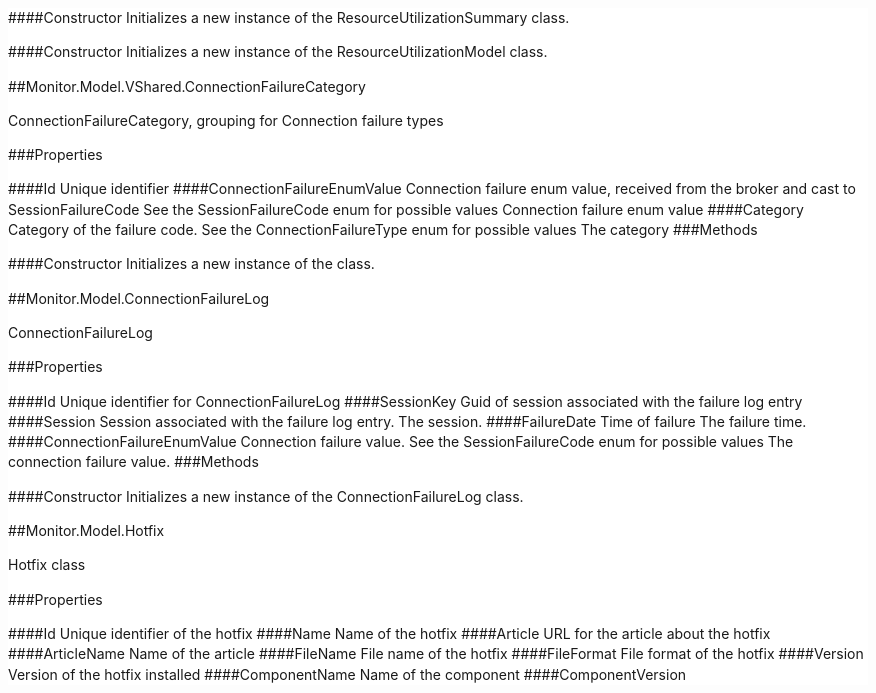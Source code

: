 
####Constructor
Initializes a new instance of the ResourceUtilizationSummary class.

####Constructor
Initializes a new instance of the ResourceUtilizationModel class.

##Monitor.Model.VShared.ConnectionFailureCategory
            
ConnectionFailureCategory, grouping for Connection failure types
        
###Properties

####Id
Unique identifier
####ConnectionFailureEnumValue
Connection failure enum value, received from the broker and cast to SessionFailureCode See the SessionFailureCode enum for possible values Connection failure enum value
####Category
Category of the failure code. See the ConnectionFailureType enum for possible values The category
###Methods


####Constructor
Initializes a new instance of the class.

##Monitor.Model.ConnectionFailureLog
            
ConnectionFailureLog
        
###Properties

####Id
Unique identifier for ConnectionFailureLog
####SessionKey
Guid of session associated with the failure log entry
####Session
Session associated with the failure log entry. The session.
####FailureDate
Time of failure The failure time.
####ConnectionFailureEnumValue
Connection failure value. See the SessionFailureCode enum for possible values The connection failure value.
###Methods


####Constructor
Initializes a new instance of the ConnectionFailureLog class.

##Monitor.Model.Hotfix
            
Hotfix class
        
###Properties

####Id
Unique identifier of the hotfix
####Name
Name of the hotfix
####Article
URL for the article about the hotfix
####ArticleName
Name of the article
####FileName
File name of the hotfix
####FileFormat
File format of the hotfix
####Version
Version of the hotfix installed
####ComponentName
Name of the component
####ComponentVersion